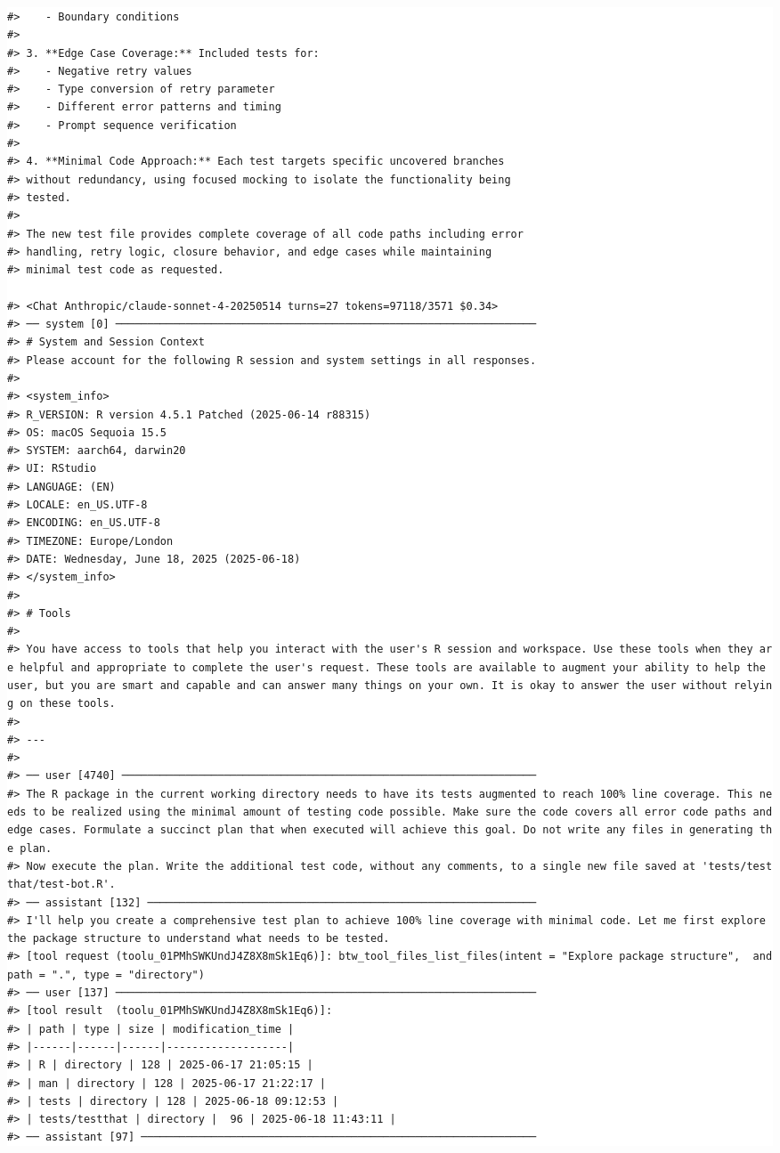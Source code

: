     #>    - Boundary conditions
    #> 
    #> 3. **Edge Case Coverage:** Included tests for:
    #>    - Negative retry values
    #>    - Type conversion of retry parameter
    #>    - Different error patterns and timing
    #>    - Prompt sequence verification
    #> 
    #> 4. **Minimal Code Approach:** Each test targets specific uncovered branches 
    #> without redundancy, using focused mocking to isolate the functionality being 
    #> tested.
    #> 
    #> The new test file provides complete coverage of all code paths including error 
    #> handling, retry logic, closure behavior, and edge cases while maintaining 
    #> minimal test code as requested.

    #> <Chat Anthropic/claude-sonnet-4-20250514 turns=27 tokens=97118/3571 $0.34>
    #> ── system [0] ──────────────────────────────────────────────────────────────────
    #> # System and Session Context
    #> Please account for the following R session and system settings in all responses.
    #> 
    #> <system_info>
    #> R_VERSION: R version 4.5.1 Patched (2025-06-14 r88315)
    #> OS: macOS Sequoia 15.5
    #> SYSTEM: aarch64, darwin20
    #> UI: RStudio
    #> LANGUAGE: (EN)
    #> LOCALE: en_US.UTF-8
    #> ENCODING: en_US.UTF-8
    #> TIMEZONE: Europe/London
    #> DATE: Wednesday, June 18, 2025 (2025-06-18)
    #> </system_info>
    #> 
    #> # Tools
    #> 
    #> You have access to tools that help you interact with the user's R session and workspace. Use these tools when they are helpful and appropriate to complete the user's request. These tools are available to augment your ability to help the user, but you are smart and capable and can answer many things on your own. It is okay to answer the user without relying on these tools.
    #> 
    #> ---
    #> 
    #> ── user [4740] ─────────────────────────────────────────────────────────────────
    #> The R package in the current working directory needs to have its tests augmented to reach 100% line coverage. This needs to be realized using the minimal amount of testing code possible. Make sure the code covers all error code paths and edge cases. Formulate a succinct plan that when executed will achieve this goal. Do not write any files in generating the plan. 
    #> Now execute the plan. Write the additional test code, without any comments, to a single new file saved at 'tests/testthat/test-bot.R'.
    #> ── assistant [132] ─────────────────────────────────────────────────────────────
    #> I'll help you create a comprehensive test plan to achieve 100% line coverage with minimal code. Let me first explore the package structure to understand what needs to be tested.
    #> [tool request (toolu_01PMhSWKUndJ4Z8X8mSk1Eq6)]: btw_tool_files_list_files(intent = "Explore package structure",  and     path = ".", type = "directory")
    #> ── user [137] ──────────────────────────────────────────────────────────────────
    #> [tool result  (toolu_01PMhSWKUndJ4Z8X8mSk1Eq6)]:
    #> | path | type | size | modification_time |
    #> |------|------|------|-------------------|
    #> | R | directory | 128 | 2025-06-17 21:05:15 |
    #> | man | directory | 128 | 2025-06-17 21:22:17 |
    #> | tests | directory | 128 | 2025-06-18 09:12:53 |
    #> | tests/testthat | directory |  96 | 2025-06-18 11:43:11 |
    #> ── assistant [97] ──────────────────────────────────────────────────────────────